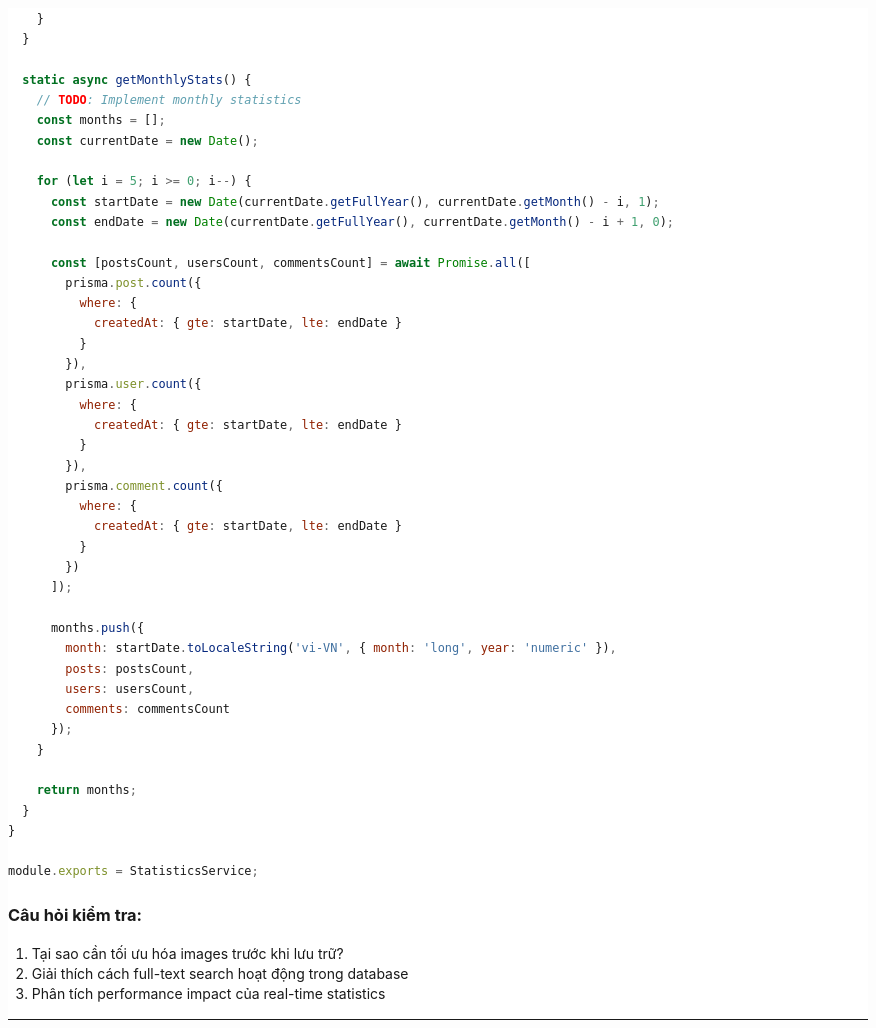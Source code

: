 ```javascript
    }
  }
  
  static async getMonthlyStats() {
    // TODO: Implement monthly statistics
    const months = [];
    const currentDate = new Date();
    
    for (let i = 5; i >= 0; i--) {
      const startDate = new Date(currentDate.getFullYear(), currentDate.getMonth() - i, 1);
      const endDate = new Date(currentDate.getFullYear(), currentDate.getMonth() - i + 1, 0);
      
      const [postsCount, usersCount, commentsCount] = await Promise.all([
        prisma.post.count({
          where: {
            createdAt: { gte: startDate, lte: endDate }
          }
        }),
        prisma.user.count({
          where: {
            createdAt: { gte: startDate, lte: endDate }
          }
        }),
        prisma.comment.count({
          where: {
            createdAt: { gte: startDate, lte: endDate }
          }
        })
      ]);
      
      months.push({
        month: startDate.toLocaleString('vi-VN', { month: 'long', year: 'numeric' }),
        posts: postsCount,
        users: usersCount,
        comments: commentsCount
      });
    }
    
    return months;
  }
}

module.exports = StatisticsService;
```

### Câu hỏi kiểm tra:
1. Tại sao cần tối ưu hóa images trước khi lưu trữ?
2. Giải thích cách full-text search hoạt động trong database
3. Phân tích performance impact của real-time statistics

---
